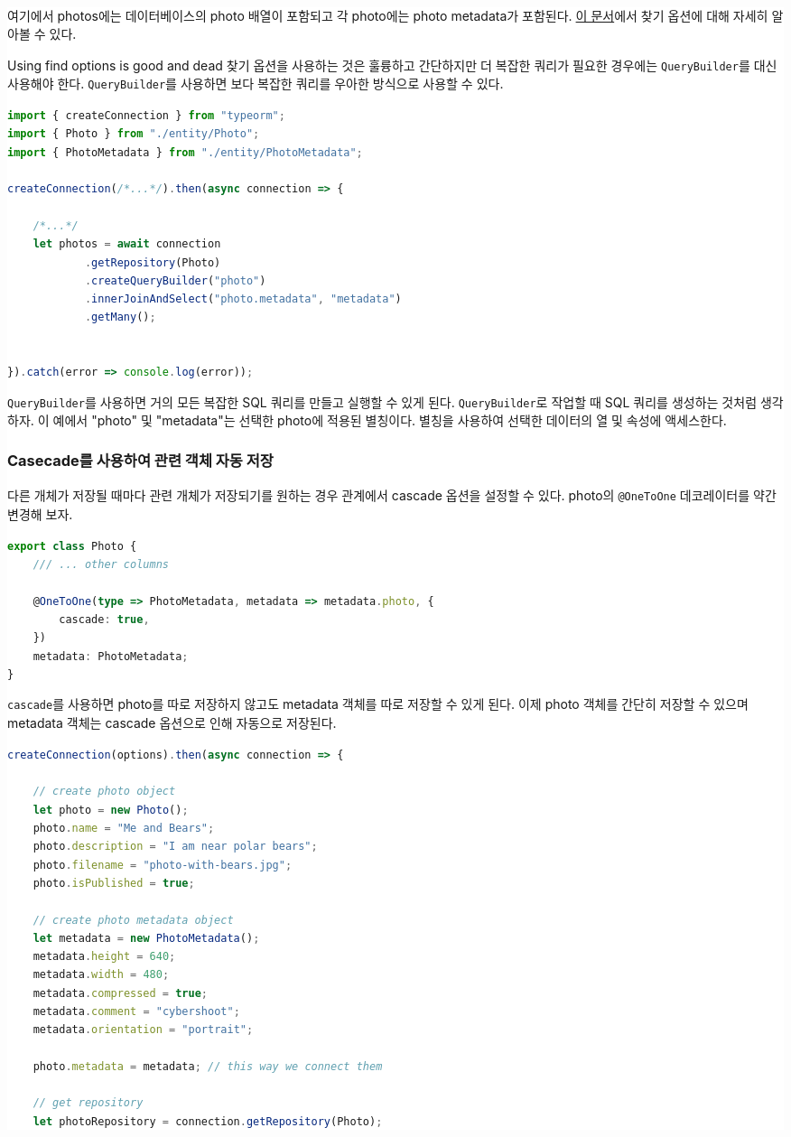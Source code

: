 여기에서 photos에는 데이터베이스의 photo 배열이 포함되고 각 photo에는 photo metadata가 포함된다. [이 문서](./docs/find-options.md)에서 찾기 옵션에 대해 자세히 알아볼 수 있다.

Using find options is good and dead 찾기 옵션을 사용하는 것은 훌륭하고 간단하지만 더 복잡한 쿼리가 필요한 경우에는 `QueryBuilder`를 대신 사용해야 한다. `QueryBuilder`를 사용하면 보다 복잡한 쿼리를 우아한 방식으로 사용할 수 있다.

```typescript
import { createConnection } from "typeorm";
import { Photo } from "./entity/Photo";
import { PhotoMetadata } from "./entity/PhotoMetadata";

createConnection(/*...*/).then(async connection => {

    /*...*/
    let photos = await connection
            .getRepository(Photo)
            .createQueryBuilder("photo")
            .innerJoinAndSelect("photo.metadata", "metadata")
            .getMany();


}).catch(error => console.log(error));
```

`QueryBuilder`를 사용하면 거의 모든 복잡한 SQL 쿼리를 만들고 실행할 수 있게 된다. `QueryBuilder`로 작업할 때 SQL 쿼리를 생성하는 것처럼 생각하자. 이 예에서 "photo" 및 "metadata"는 선택한 photo에 적용된 별칭이다. 별칭을 사용하여 선택한 데이터의 열 및 속성에 액세스한다.

### Casecade를 사용하여 관련 객체 자동 저장

다른 개체가 저장될 때마다 관련 개체가 저장되기를 원하는 경우 관계에서 cascade 옵션을 설정할 수 있다. photo의 `@OneToOne` 데코레이터를 약간 변경해 보자.

```typescript
export class Photo {
    /// ... other columns

    @OneToOne(type => PhotoMetadata, metadata => metadata.photo, {
        cascade: true,
    })
    metadata: PhotoMetadata;
}
```

`cascade`를 사용하면 photo를 따로 저장하지 않고도 metadata 객체를 따로 저장할 수 있게 된다. 이제 photo 객체를 간단히 저장할 수 있으며 metadata 객체는 cascade 옵션으로 인해 자동으로 저장된다.

```typescript
createConnection(options).then(async connection => {

    // create photo object
    let photo = new Photo();
    photo.name = "Me and Bears";
    photo.description = "I am near polar bears";
    photo.filename = "photo-with-bears.jpg";
    photo.isPublished = true;

    // create photo metadata object
    let metadata = new PhotoMetadata();
    metadata.height = 640;
    metadata.width = 480;
    metadata.compressed = true;
    metadata.comment = "cybershoot";
    metadata.orientation = "portrait";

    photo.metadata = metadata; // this way we connect them

    // get repository
    let photoRepository = connection.getRepository(Photo);
```
